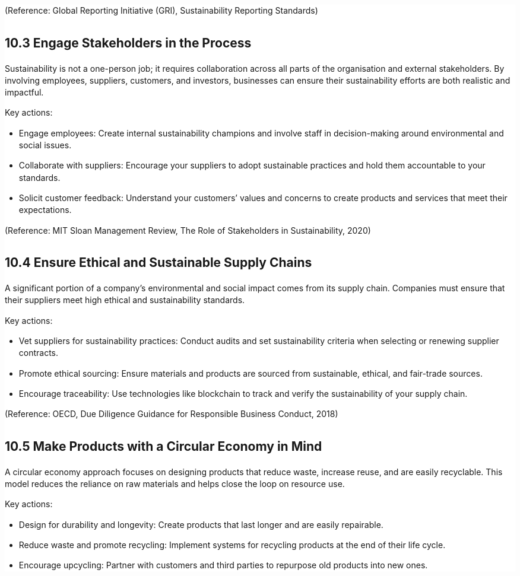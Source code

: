 (Reference: Global Reporting Initiative (GRI), Sustainability Reporting Standards)



## 10.3 Engage Stakeholders in the Process

Sustainability is not a one-person job; it requires collaboration across all parts of the organisation and external stakeholders. By involving employees, suppliers, customers, and investors, businesses can ensure their sustainability efforts are both realistic and impactful.

Key actions:

- Engage employees: Create internal sustainability champions and involve staff in decision-making around environmental and social issues.

- Collaborate with suppliers: Encourage your suppliers to adopt sustainable practices and hold them accountable to your standards.

- Solicit customer feedback: Understand your customers’ values and concerns to create products and services that meet their expectations.

(Reference: MIT Sloan Management Review, The Role of Stakeholders in Sustainability, 2020)



## 10.4 Ensure Ethical and Sustainable Supply Chains

A significant portion of a company’s environmental and social impact comes from its supply chain. Companies must ensure that their suppliers meet high ethical and sustainability standards.

Key actions:

- Vet suppliers for sustainability practices: Conduct audits and set sustainability criteria when selecting or renewing supplier contracts.

- Promote ethical sourcing: Ensure materials and products are sourced from sustainable, ethical, and fair-trade sources.

- Encourage traceability: Use technologies like blockchain to track and verify the sustainability of your supply chain.

(Reference: OECD, Due Diligence Guidance for Responsible Business Conduct, 2018)



## 10.5 Make Products with a Circular Economy in Mind

A circular economy approach focuses on designing products that reduce waste, increase reuse, and are easily recyclable. This model reduces the reliance on raw materials and helps close the loop on resource use.

Key actions:

- Design for durability and longevity: Create products that last longer and are easily repairable.

- Reduce waste and promote recycling: Implement systems for recycling products at the end of their life cycle.

- Encourage upcycling: Partner with customers and third parties to repurpose old products into new ones.
